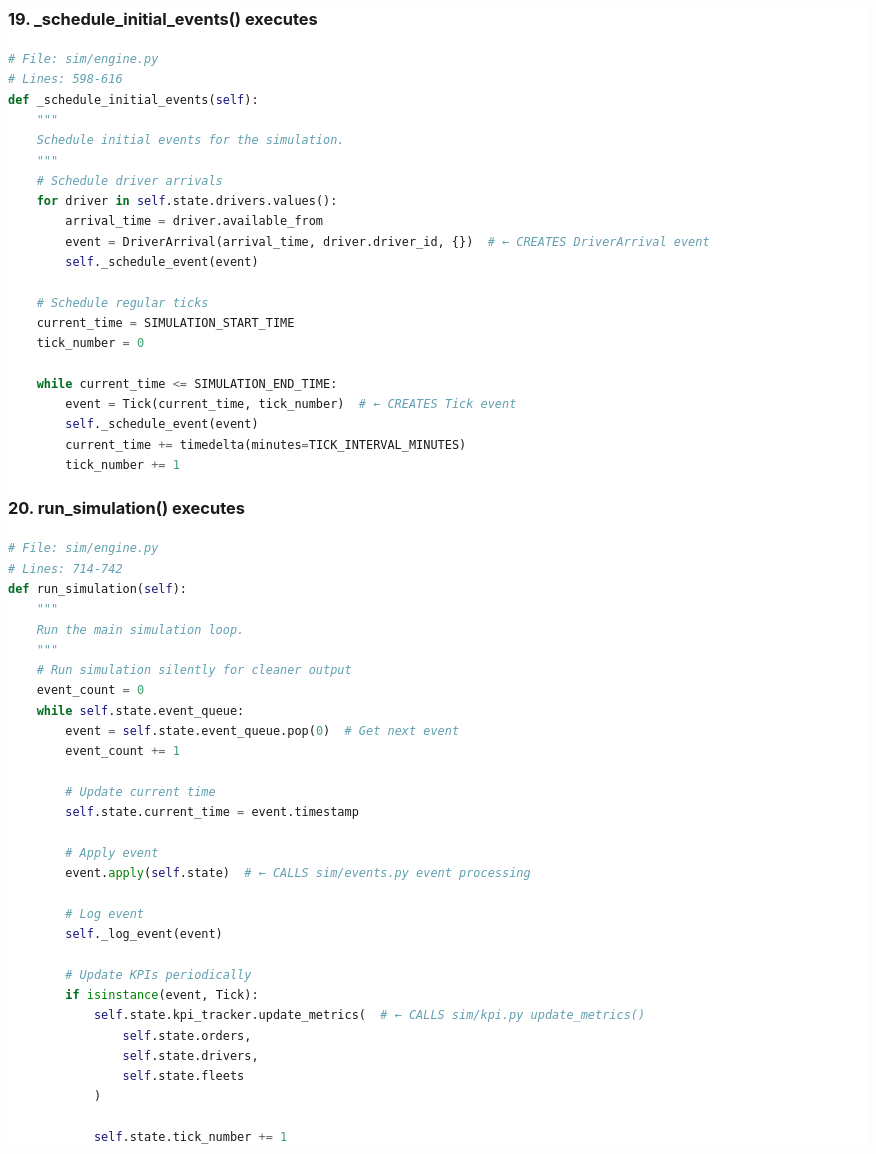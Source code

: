 ### **19. _schedule_initial_events() executes**
```python
# File: sim/engine.py
# Lines: 598-616
def _schedule_initial_events(self):
    """
    Schedule initial events for the simulation.
    """
    # Schedule driver arrivals
    for driver in self.state.drivers.values():
        arrival_time = driver.available_from
        event = DriverArrival(arrival_time, driver.driver_id, {})  # ← CREATES DriverArrival event
        self._schedule_event(event)
    
    # Schedule regular ticks
    current_time = SIMULATION_START_TIME
    tick_number = 0
    
    while current_time <= SIMULATION_END_TIME:
        event = Tick(current_time, tick_number)  # ← CREATES Tick event
        self._schedule_event(event)
        current_time += timedelta(minutes=TICK_INTERVAL_MINUTES)
        tick_number += 1
```

### **20. run_simulation() executes**
```python
# File: sim/engine.py
# Lines: 714-742
def run_simulation(self):
    """
    Run the main simulation loop.
    """
    # Run simulation silently for cleaner output
    event_count = 0
    while self.state.event_queue:
        event = self.state.event_queue.pop(0)  # Get next event
        event_count += 1
        
        # Update current time
        self.state.current_time = event.timestamp
        
        # Apply event
        event.apply(self.state)  # ← CALLS sim/events.py event processing
        
        # Log event
        self._log_event(event)
        
        # Update KPIs periodically
        if isinstance(event, Tick):
            self.state.kpi_tracker.update_metrics(  # ← CALLS sim/kpi.py update_metrics()
                self.state.orders, 
                self.state.drivers, 
                self.state.fleets
            )
            
            self.state.tick_number += 1
```
